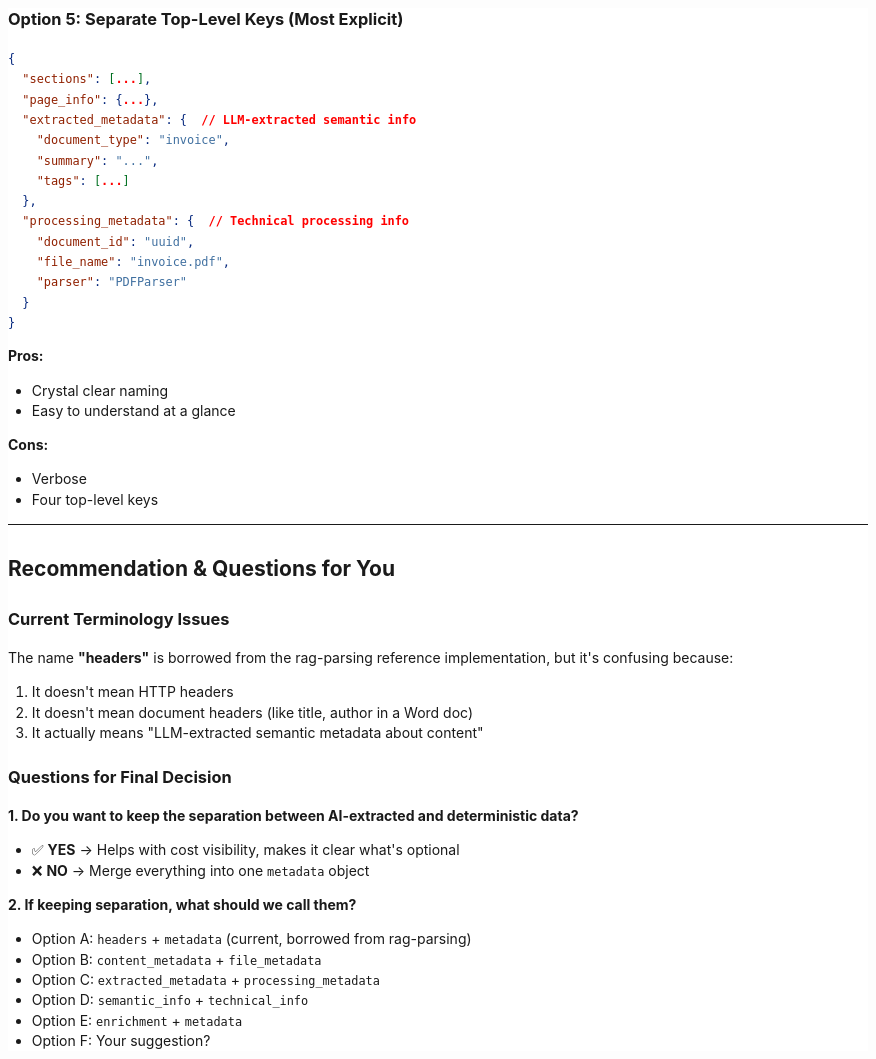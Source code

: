 
### Option 5: Separate Top-Level Keys (Most Explicit)
```json
{
  "sections": [...],
  "page_info": {...},
  "extracted_metadata": {  // LLM-extracted semantic info
    "document_type": "invoice",
    "summary": "...",
    "tags": [...]
  },
  "processing_metadata": {  // Technical processing info
    "document_id": "uuid",
    "file_name": "invoice.pdf",
    "parser": "PDFParser"
  }
}
```

**Pros:**
- Crystal clear naming
- Easy to understand at a glance

**Cons:**
- Verbose
- Four top-level keys

---

## Recommendation & Questions for You

### Current Terminology Issues

The name **"headers"** is borrowed from the rag-parsing reference implementation, but it's confusing because:
1. It doesn't mean HTTP headers
2. It doesn't mean document headers (like title, author in a Word doc)
3. It actually means "LLM-extracted semantic metadata about content"

### Questions for Final Decision

**1. Do you want to keep the separation between AI-extracted and deterministic data?**
   - ✅ **YES** → Helps with cost visibility, makes it clear what's optional
   - ❌ **NO** → Merge everything into one `metadata` object

**2. If keeping separation, what should we call them?**
   - Option A: `headers` + `metadata` (current, borrowed from rag-parsing)
   - Option B: `content_metadata` + `file_metadata`
   - Option C: `extracted_metadata` + `processing_metadata`
   - Option D: `semantic_info` + `technical_info`
   - Option E: `enrichment` + `metadata`
   - Option F: Your suggestion?
